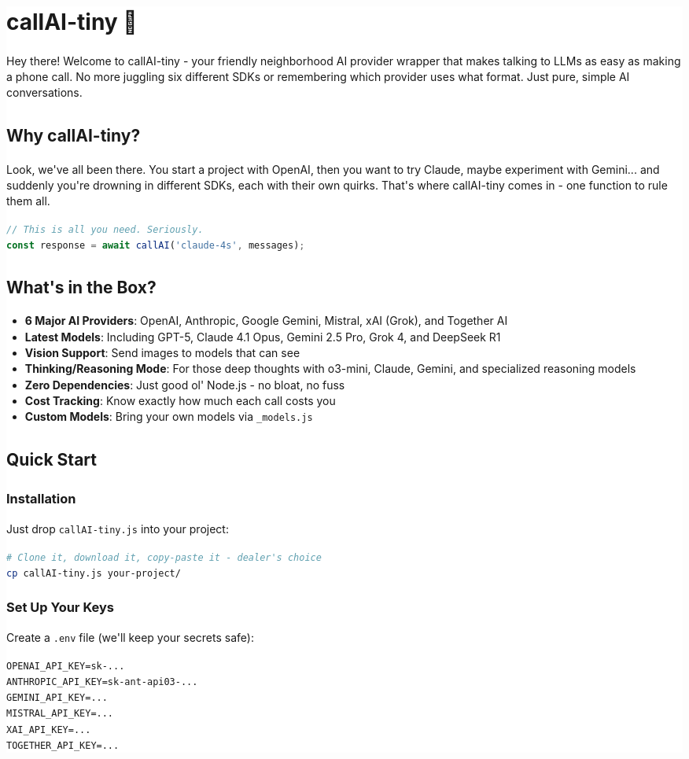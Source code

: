 # callAI-tiny 🤖

Hey there! Welcome to callAI-tiny - your friendly neighborhood AI provider wrapper that makes talking to LLMs as easy as making a phone call. No more juggling six different SDKs or remembering which provider uses what format. Just pure, simple AI conversations.

## Why callAI-tiny?

Look, we've all been there. You start a project with OpenAI, then you want to try Claude, maybe experiment with Gemini... and suddenly you're drowning in different SDKs, each with their own quirks. That's where callAI-tiny comes in - one function to rule them all.

```javascript
// This is all you need. Seriously.
const response = await callAI('claude-4s', messages);
```

## What's in the Box?

- **6 Major AI Providers**: OpenAI, Anthropic, Google Gemini, Mistral, xAI (Grok), and Together AI
- **Latest Models**: Including GPT-5, Claude 4.1 Opus, Gemini 2.5 Pro, Grok 4, and DeepSeek R1
- **Vision Support**: Send images to models that can see
- **Thinking/Reasoning Mode**: For those deep thoughts with o3-mini, Claude, Gemini, and specialized reasoning models
- **Zero Dependencies**: Just good ol' Node.js - no bloat, no fuss
- **Cost Tracking**: Know exactly how much each call costs you
- **Custom Models**: Bring your own models via `_models.js`

## Quick Start

### Installation

Just drop `callAI-tiny.js` into your project:

```bash
# Clone it, download it, copy-paste it - dealer's choice
cp callAI-tiny.js your-project/
```

### Set Up Your Keys

Create a `.env` file (we'll keep your secrets safe):

```env
OPENAI_API_KEY=sk-...
ANTHROPIC_API_KEY=sk-ant-api03-...
GEMINI_API_KEY=...
MISTRAL_API_KEY=...
XAI_API_KEY=...
TOGETHER_API_KEY=...
```
